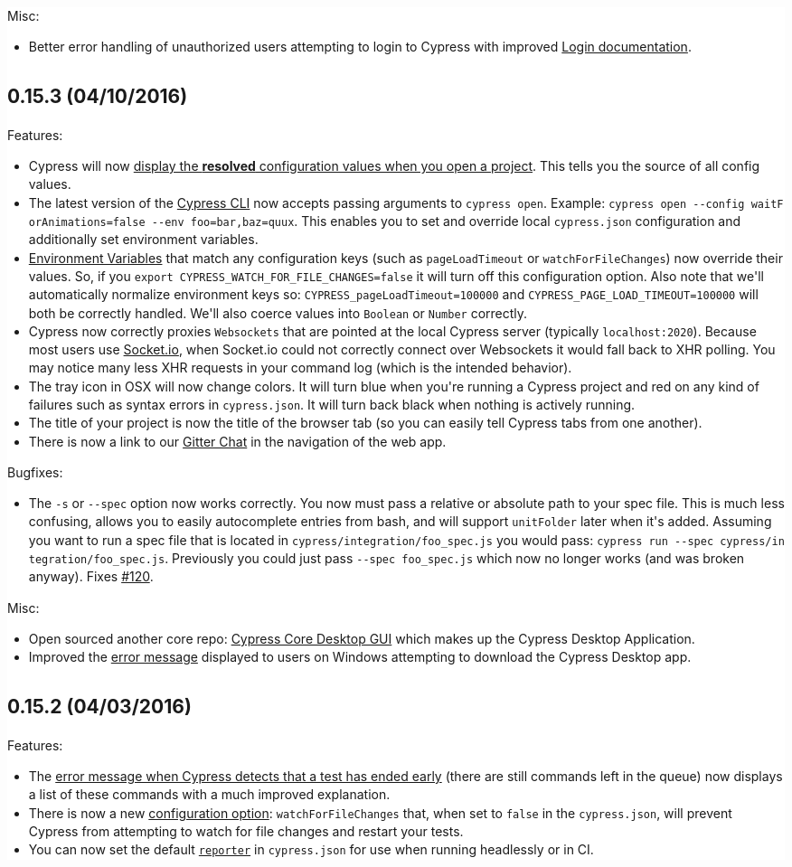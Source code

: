 Misc:
- Better error handling of unauthorized users attempting to login to Cypress with improved [Login documentation](https://on.cypress.io/guides/installing-and-running#section-logging-in).

## 0.15.3 (04/10/2016)
Features:
- Cypress will now [display the **resolved** configuration values when you open a project](https://on.cypress.io/configuration#section-resolved-configuration). This tells you the source of all config values.
- The latest version of the [Cypress CLI](https://github.com/cypress-io/cypress-cli) now accepts passing arguments to `cypress open`. Example: `cypress open --config waitForAnimations=false --env foo=bar,baz=quux`. This enables you to set and override local `cypress.json` configuration and additionally set environment variables.
- [Environment Variables](https://on.cypress.io/guides/environment-variables#section-overriding-configuration) that match any configuration keys (such as `pageLoadTimeout` or `watchForFileChanges`) now override their values. So, if you `export CYPRESS_WATCH_FOR_FILE_CHANGES=false` it will turn off this configuration option. Also note that we'll automatically normalize environment keys so: `CYPRESS_pageLoadTimeout=100000` and `CYPRESS_PAGE_LOAD_TIMEOUT=100000` will both be correctly handled. We'll also coerce values into `Boolean` or `Number` correctly.
- Cypress now correctly proxies `Websockets` that are pointed at the local Cypress server (typically `localhost:2020`). Because most users use [Socket.io](http://socket.io/), when Socket.io could not correctly connect over Websockets it would fall back to XHR polling. You may notice many less XHR requests in your command log (which is the intended behavior).
- The tray icon in OSX will now change colors. It will turn blue when you're running a Cypress project and red on any kind of failures such as syntax errors in `cypress.json`. It will turn back black when nothing is actively running.
- The title of your project is now the title of the browser tab (so you can easily tell Cypress tabs from one another).
- There is now a link to our [Gitter Chat](https://gitter.im/cypress-io/cypress) in the navigation of the web app.

Bugfixes:
- The `-s` or `--spec` option now works correctly. You now must pass a relative or absolute path to your spec file. This is much less confusing, allows you to easily autocomplete entries from bash, and will support `unitFolder` later when it's added. Assuming you want to run a spec file that is located in `cypress/integration/foo_spec.js` you would pass: `cypress run --spec cypress/integration/foo_spec.js`. Previously you could just pass `--spec foo_spec.js` which now no longer works (and was broken anyway). Fixes [#120](../issues/120).

Misc:
- Open sourced another core repo: [Cypress Core Desktop GUI](https://github.com/cypress-io/cypress-core-desktop-gui) which makes up the Cypress Desktop Application.
- Improved the [error message](https://github.com/cypress-io/cypress/issues/74#issuecomment-208422453) displayed to users on Windows attempting to download the Cypress Desktop app.

## 0.15.2 (04/03/2016)
Features:
- The [error message when Cypress detects that a test has ended early](https://on.cypress.io/guides/errors#section-the-test-has-finished-but-cypress-still-has-commands-in-its-queue) (there are still commands left in the queue) now displays a list of these commands with a much improved explanation.
- There is now a new [configuration option](https://on.cypress.io/guides/configuration): `watchForFileChanges` that, when set to `false` in the `cypress.json`, will prevent Cypress from attempting to watch for file changes and restart your tests.
- You can now set the default [`reporter`](https://on.cypress.io/guides/configuration) in `cypress.json` for use when running headlessly or in CI.
